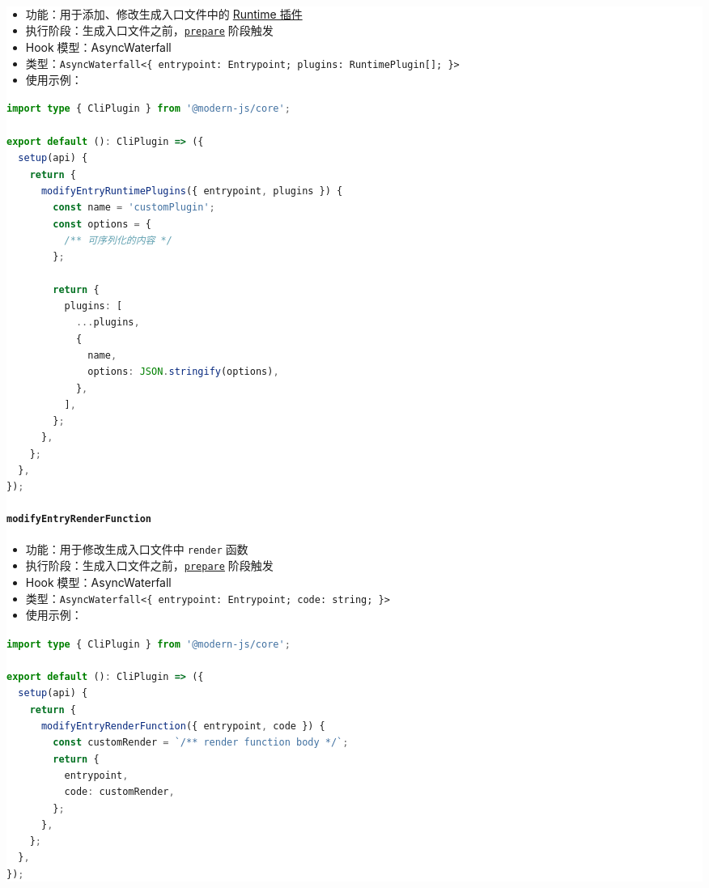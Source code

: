 - 功能：用于添加、修改生成入口文件中的 [Runtime 插件](#Runtime)
- 执行阶段：生成入口文件之前，[`prepare`](#prepare) 阶段触发
- Hook 模型：AsyncWaterfall
- 类型：`AsyncWaterfall<{ entrypoint: Entrypoint; plugins: RuntimePlugin[]; }>`
- 使用示例：

```ts
import type { CliPlugin } from '@modern-js/core';

export default (): CliPlugin => ({
  setup(api) {
    return {
      modifyEntryRuntimePlugins({ entrypoint, plugins }) {
        const name = 'customPlugin';
        const options = {
          /** 可序列化的内容 */
        };

        return {
          plugins: [
            ...plugins,
            {
              name,
              options: JSON.stringify(options),
            },
          ],
        };
      },
    };
  },
});
```

#### `modifyEntryRenderFunction`

- 功能：用于修改生成入口文件中 `render` 函数
- 执行阶段：生成入口文件之前，[`prepare`](#prepare) 阶段触发
- Hook 模型：AsyncWaterfall
- 类型：`AsyncWaterfall<{ entrypoint: Entrypoint; code: string; }>`
- 使用示例：

```ts
import type { CliPlugin } from '@modern-js/core';

export default (): CliPlugin => ({
  setup(api) {
    return {
      modifyEntryRenderFunction({ entrypoint, code }) {
        const customRender = `/** render function body */`;
        return {
          entrypoint,
          code: customRender,
        };
      },
    };
  },
});
```

